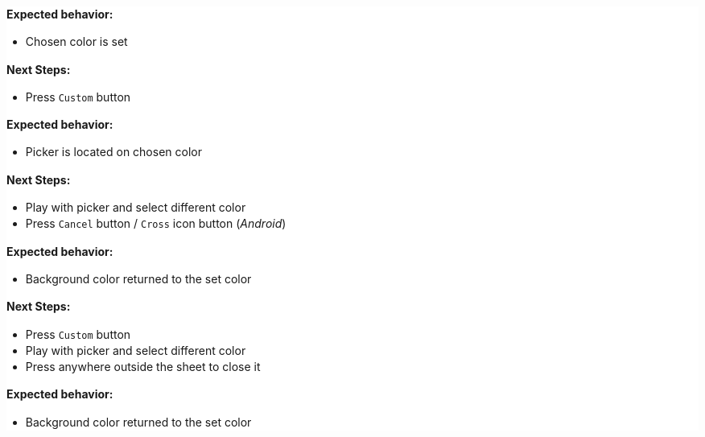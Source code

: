 **Expected behavior:**

* Chosen color is set

**Next Steps:**

* Press `Custom` button

**Expected behavior:**

* Picker is located on chosen color

**Next Steps:**

* Play with picker and select different color
* Press `Cancel` button / `Cross` icon button (_Android_)

**Expected behavior:**

* Background color returned to the set color

**Next Steps:**

* Press `Custom` button
* Play with picker and select different color
* Press anywhere outside the sheet to close it

**Expected behavior:**

* Background color returned to the set color
